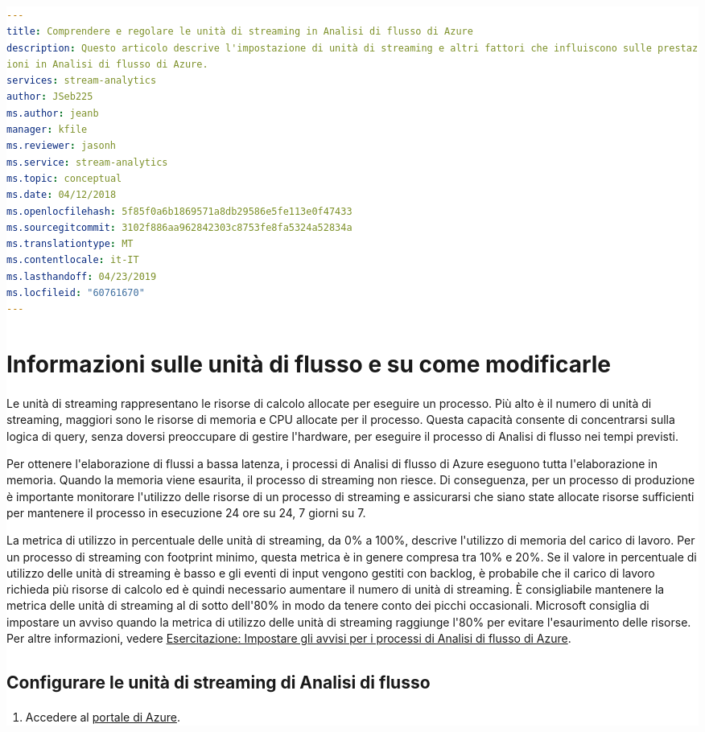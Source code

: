 ```yaml
---
title: Comprendere e regolare le unità di streaming in Analisi di flusso di Azure
description: Questo articolo descrive l'impostazione di unità di streaming e altri fattori che influiscono sulle prestazioni in Analisi di flusso di Azure.
services: stream-analytics
author: JSeb225
ms.author: jeanb
manager: kfile
ms.reviewer: jasonh
ms.service: stream-analytics
ms.topic: conceptual
ms.date: 04/12/2018
ms.openlocfilehash: 5f85f0a6b1869571a8db29586e5fe113e0f47433
ms.sourcegitcommit: 3102f886aa962842303c8753fe8fa5324a52834a
ms.translationtype: MT
ms.contentlocale: it-IT
ms.lasthandoff: 04/23/2019
ms.locfileid: "60761670"
---
```

# <a name="understand-and-adjust-streaming-units"></a>Informazioni sulle unità di flusso e su come modificarle

Le unità di streaming rappresentano le risorse di calcolo allocate per eseguire un processo. Più alto è il numero di unità di streaming, maggiori sono le risorse di memoria e CPU allocate per il processo. Questa capacità consente di concentrarsi sulla logica di query, senza doversi preoccupare di gestire l'hardware, per eseguire il processo di Analisi di flusso nei tempi previsti.

Per ottenere l'elaborazione di flussi a bassa latenza, i processi di Analisi di flusso di Azure eseguono tutta l'elaborazione in memoria. Quando la memoria viene esaurita, il processo di streaming non riesce. Di conseguenza, per un processo di produzione è importante monitorare l'utilizzo delle risorse di un processo di streaming e assicurarsi che siano state allocate risorse sufficienti per mantenere il processo in esecuzione 24 ore su 24, 7 giorni su 7.

La metrica di utilizzo in percentuale delle unità di streaming, da 0% a 100%, descrive l'utilizzo di memoria del carico di lavoro. Per un processo di streaming con footprint minimo, questa metrica è in genere compresa tra 10% e 20%. Se il valore in percentuale di utilizzo delle unità di streaming è basso e gli eventi di input vengono gestiti con backlog, è probabile che il carico di lavoro richieda più risorse di calcolo ed è quindi necessario aumentare il numero di unità di streaming. È consigliabile mantenere la metrica delle unità di streaming al di sotto dell'80% in modo da tenere conto dei picchi occasionali. Microsoft consiglia di impostare un avviso quando la metrica di utilizzo delle unità di streaming raggiunge l'80% per evitare l'esaurimento delle risorse. Per altre informazioni, vedere [Esercitazione: Impostare gli avvisi per i processi di Analisi di flusso di Azure](stream-analytics-set-up-alerts.md).

## <a name="configure-stream-analytics-streaming-units-sus"></a>Configurare le unità di streaming di Analisi di flusso
1. Accedere al [portale di Azure](https://portal.azure.com/).

